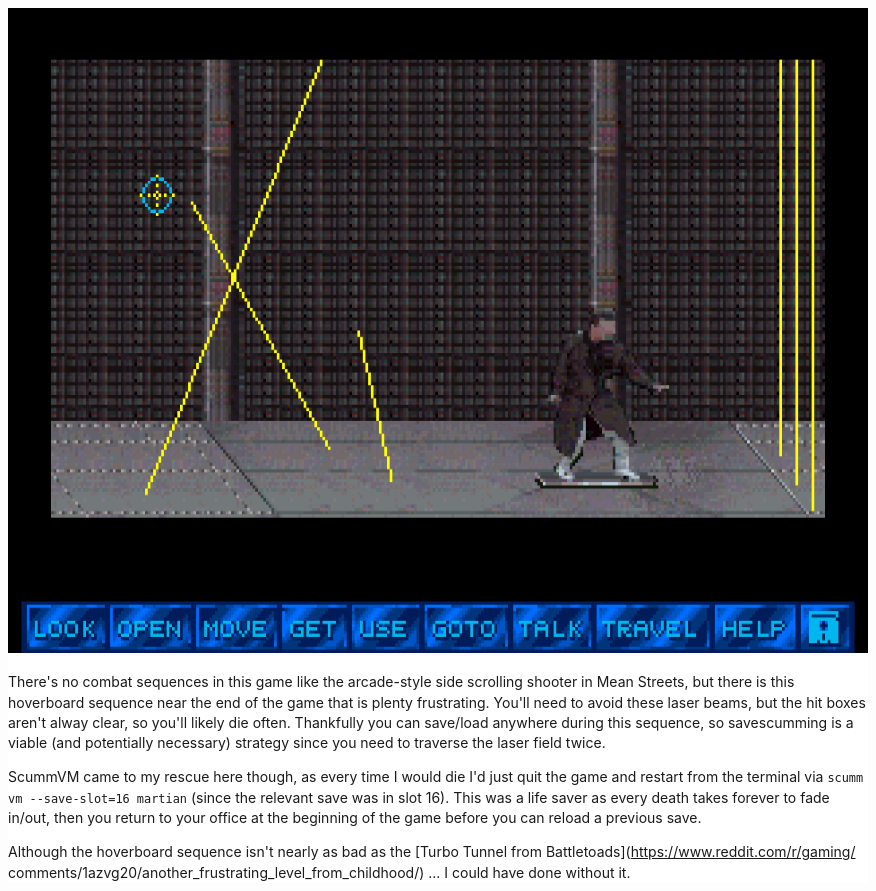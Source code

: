 ![](/images/adventure/marmem/scummvm-martian-00024.png)

There's no combat sequences in this game like the arcade-style side scrolling shooter in Mean Streets, but there is this hoverboard sequence near the end of the game that is plenty frustrating. You'll need to avoid these laser beams, but the hit boxes aren't alway clear, so you'll likely die often. Thankfully you can save/load anywhere during this sequence, so savescumming is a viable (and potentially necessary) strategy since you need to traverse the laser field twice.

ScummVM came to my rescue here though, as every time I would die I'd just quit the game and restart from the terminal via `scummvm --save-slot=16 martian` (since the relevant save was in slot 16). This was a life saver as every death takes forever to fade in/out, then you return to your office at the beginning of the game before you can reload a previous save.

Although the hoverboard sequence isn't nearly as bad as the [Turbo Tunnel from Battletoads](https://www.reddit.com/r/gaming/
comments/1azvg20/another_frustrating_level_from_childhood/) ... I could have done without it.
